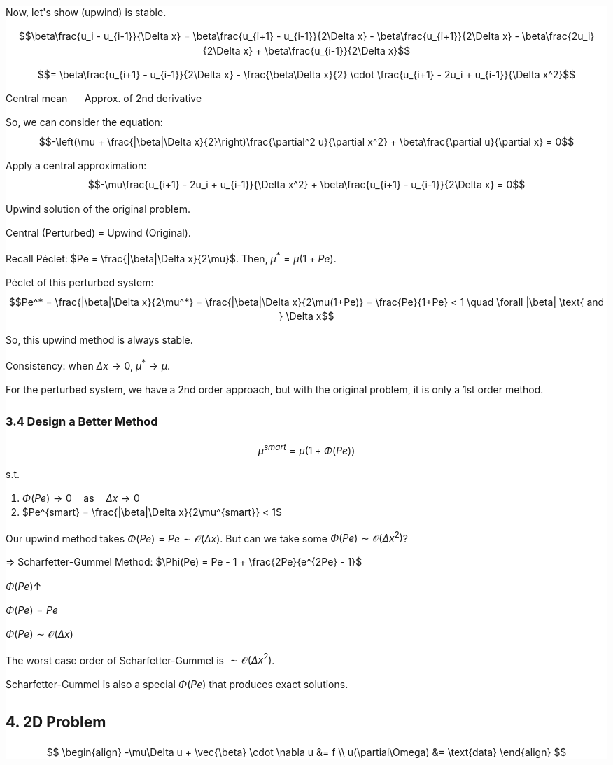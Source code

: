 Now, let's show (upwind) is stable.

$$\beta\frac{u_i - u_{i-1}}{\Delta x} = \beta\frac{u_{i+1} - u_{i-1}}{2\Delta x} - \beta\frac{u_{i+1}}{2\Delta x} - \beta\frac{2u_i}{2\Delta x} + \beta\frac{u_{i-1}}{2\Delta x}$$

$$= \beta\frac{u_{i+1} - u_{i-1}}{2\Delta x} - \frac{\beta\Delta x}{2} \cdot \frac{u_{i+1} - 2u_i + u_{i-1}}{\Delta x^2}$$

Central mean $\quad$ Approx. of 2nd derivative

So, we can consider the equation:
$$-\left(\mu + \frac{|\beta|\Delta x}{2}\right)\frac{\partial^2 u}{\partial x^2} + \beta\frac{\partial u}{\partial x} = 0$$

Apply a central approximation:
$$-\mu\frac{u_{i+1} - 2u_i + u_{i-1}}{\Delta x^2} + \beta\frac{u_{i+1} - u_{i-1}}{2\Delta x} = 0$$

Upwind solution of the original problem.

Central (Perturbed) = Upwind (Original).

Recall Péclet: $Pe = \frac{|\beta|\Delta x}{2\mu}$. Then, $\mu^* = \mu(1 + Pe)$.

Péclet of this perturbed system:
$$Pe^* = \frac{|\beta|\Delta x}{2\mu^*} = \frac{|\beta|\Delta x}{2\mu(1+Pe)} = \frac{Pe}{1+Pe} < 1 \quad \forall |\beta| \text{ and } \Delta x$$

So, this upwind method is always stable.

Consistency: when $\Delta x \to 0$, $\mu^* \to \mu$.

For the perturbed system, we have a 2nd order approach, but with the original problem, it is only a 1st order method.

### 3.4 Design a Better Method
$$\mu^{smart} = \mu(1 + \Phi(Pe))$$

s.t.
1. $\Phi(Pe) \to 0 \quad \text{as} \quad \Delta x \to 0$
2. $Pe^{smart} = \frac{|\beta|\Delta x}{2\mu^{smart}} < 1$

Our upwind method takes $\Phi(Pe) = Pe \sim \mathcal{O}(\Delta x)$. But can we take some $\Phi(Pe) \sim \mathcal{O}(\Delta x^2)$?

$\Rightarrow$ Scharfetter-Gummel Method: $\Phi(Pe) = Pe - 1 + \frac{2Pe}{e^{2Pe} - 1}$

$\Phi(Pe) \uparrow$

$\Phi(Pe) = Pe$

$\Phi(Pe) \sim \mathcal{O}(\Delta x)$

The worst case order of Scharfetter-Gummel is $\sim \mathcal{O}(\Delta x^2)$.

Scharfetter-Gummel is also a special $\Phi(Pe)$ that produces exact solutions.

## 4. 2D Problem
$$
\begin{align}
-\mu\Delta u + \vec{\beta} \cdot \nabla u &= f \\
u(\partial\Omega) &= \text{data}
\end{align}
$$

